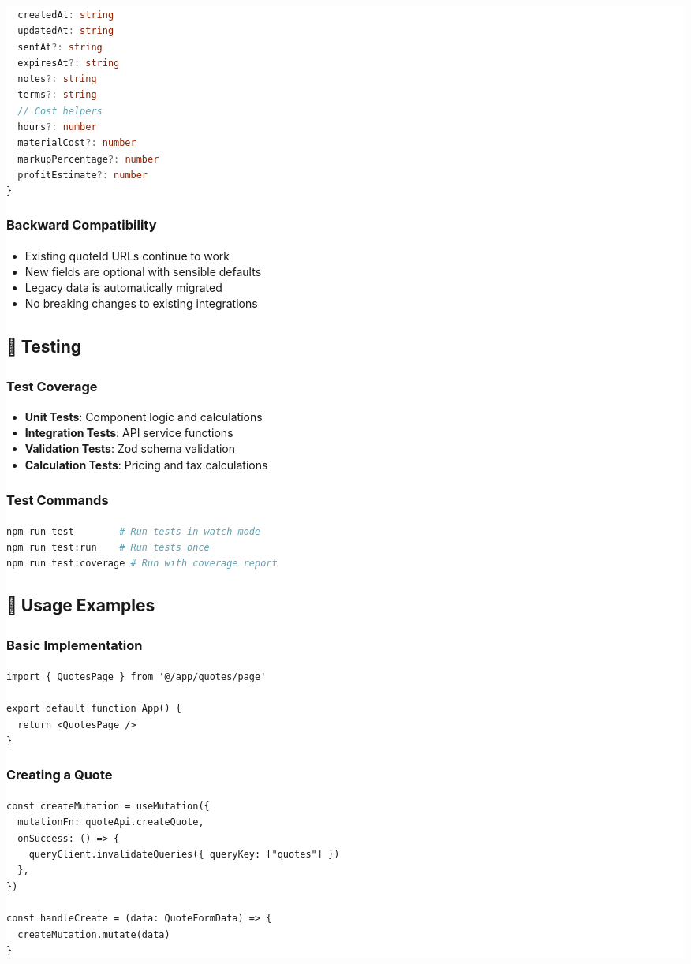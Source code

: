 ```typescript
  createdAt: string
  updatedAt: string
  sentAt?: string
  expiresAt?: string
  notes?: string
  terms?: string
  // Cost helpers
  hours?: number
  materialCost?: number
  markupPercentage?: number
  profitEstimate?: number
}
```

### Backward Compatibility
- Existing quoteId URLs continue to work
- New fields are optional with sensible defaults
- Legacy data is automatically migrated
- No breaking changes to existing integrations

## 🧪 Testing

### Test Coverage
- **Unit Tests**: Component logic and calculations
- **Integration Tests**: API service functions
- **Validation Tests**: Zod schema validation
- **Calculation Tests**: Pricing and tax calculations

### Test Commands
```bash
npm run test        # Run tests in watch mode
npm run test:run    # Run tests once
npm run test:coverage # Run with coverage report
```

## 🚀 Usage Examples

### Basic Implementation
```tsx
import { QuotesPage } from '@/app/quotes/page'

export default function App() {
  return <QuotesPage />
}
```

### Creating a Quote
```tsx
const createMutation = useMutation({
  mutationFn: quoteApi.createQuote,
  onSuccess: () => {
    queryClient.invalidateQueries({ queryKey: ["quotes"] })
  },
})

const handleCreate = (data: QuoteFormData) => {
  createMutation.mutate(data)
}
```
